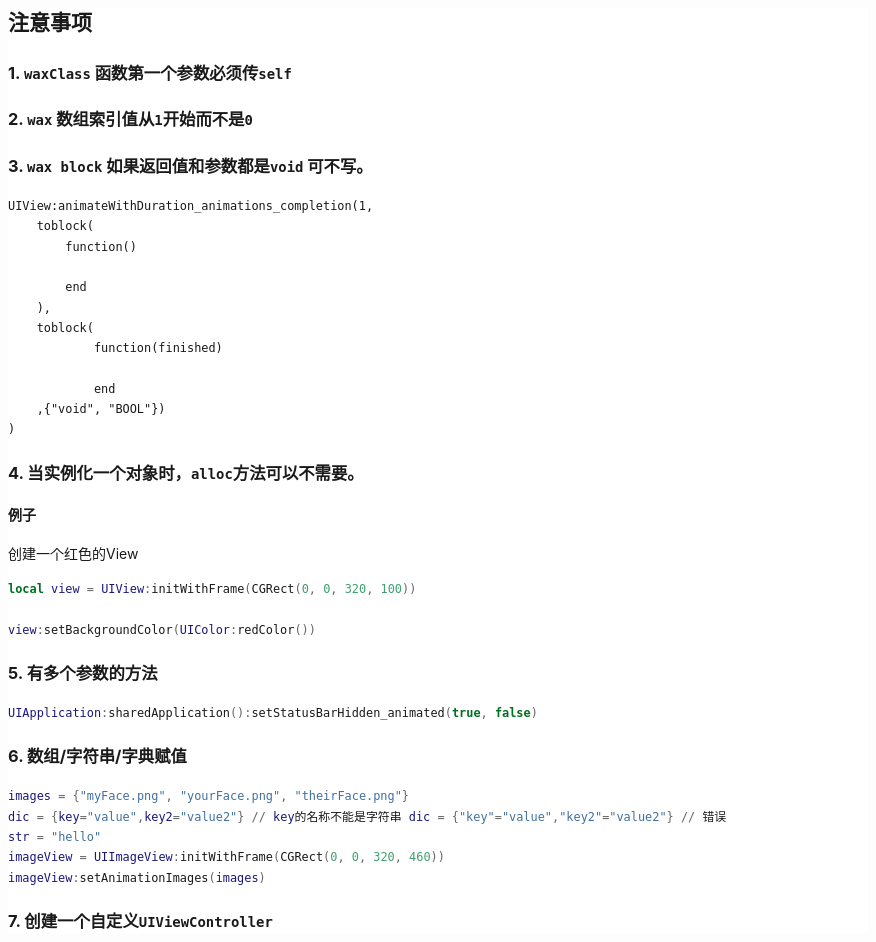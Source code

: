 	

## 注意事项
### 1. `waxClass` 函数第一个参数必须传`self`
###  2. `wax` 数组索引值从`1`开始而不是`0`
###  3. `wax block` 如果返回值和参数都是`void` 可不写。

```objc
UIView:animateWithDuration_animations_completion(1, 
	toblock(
		function()
			
		end
	),
	toblock(
		 	function(finished)
				
			end
	,{"void", "BOOL"})
)
```
### 4. 当实例化一个对象时，`alloc`方法可以不需要。
	
#### 例子

创建一个红色的View

```lua
local view = UIView:initWithFrame(CGRect(0, 0, 320, 100))

view:setBackgroundColor(UIColor:redColor())
```
	
### 5. 有多个参数的方法

```lua
UIApplication:sharedApplication():setStatusBarHidden_animated(true, false)
```
		
### 6. 数组/字符串/字典赋值

```lua
images = {"myFace.png", "yourFace.png", "theirFace.png"}
dic = {key="value",key2="value2"} // key的名称不能是字符串 dic = {"key"="value","key2"="value2"} // 错误
str = "hello"
imageView = UIImageView:initWithFrame(CGRect(0, 0, 320, 460))
imageView:setAnimationImages(images)
```
		
		
### 7. 创建一个自定义`UIViewController`
